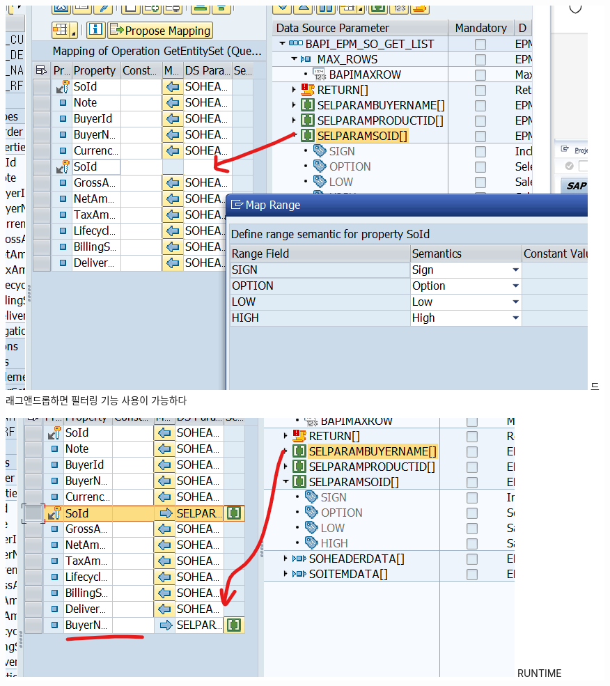 ![image-20240920170554421](./../img/image-20240920170554421.png)
드래그앤드롭하면 필터링 기능 사용이 가능하다

![image-20240920170657144](./../img/image-20240920170657144.png)
RUNTIME